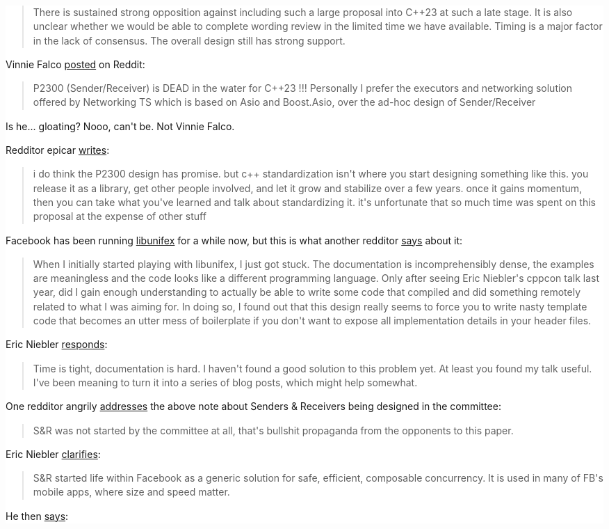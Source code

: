 > There is sustained strong opposition against including such a large proposal into C++23 at such a late stage. It is also unclear whether we would be able to complete wording review in the limited time we have available. Timing is a major factor in the lack of consensus. The overall design still has strong support.

Vinnie Falco [posted](https://www.reddit.com/r/cpp/comments/st9bjm/p2300_senderreceiver_is_dead_in_the_water_for_c23/) on Reddit:

> P2300 (Sender/Receiver) is DEAD in the water for C++23 !!! Personally I prefer the executors and networking solution offered by Networking TS which is based on Asio and Boost.Asio, over the ad-hoc design of Sender/Receiver

Is he... gloating? Nooo, can't be. Not Vinnie Falco.

Redditor epicar [writes](https://www.reddit.com/r/cpp/comments/st9bjm/p2300_senderreceiver_is_dead_in_the_water_for_c23/hx2mw9y/):

> i do think the P2300 design has promise. but c++ standardization isn't where you start designing something like this. you release it as a library, get other people involved, and let it grow and stabilize over a few years. once it gains momentum, then you can take what you've learned and talk about standardizing it. it's unfortunate that so much time was spent on this proposal at the expense of other stuff

Facebook has been running [libunifex](https://github.com/facebookexperimental/libunifex) for a while now, but this is what another redditor [says](https://www.reddit.com/r/cpp/comments/st9bjm/p2300_senderreceiver_is_dead_in_the_water_for_c23/hx32zc2/) about it:

> When I initially started playing with libunifex, I just got stuck. The documentation is incomprehensibly dense, the examples are meaningless and the code looks like a different programming language. Only after seeing Eric Niebler's cppcon talk last year, did I gain enough understanding to actually be able to write some code that compiled and did something remotely related to what I was aiming for. In doing so, I found out that this design really seems to force you to write nasty template code that becomes an utter mess of boilerplate if you don't want to expose all implementation details in your header files.

Eric Niebler [responds](https://www.reddit.com/r/cpp/comments/st9bjm/p2300_senderreceiver_is_dead_in_the_water_for_c23/hx3qtq9/):

> Time is tight, documentation is hard. I haven't found a good solution to this problem yet. At least you found my talk useful. I've been meaning to turn it into a series of blog posts, which might help somewhat.

One redditor angrily [addresses](https://www.reddit.com/r/cpp/comments/st9bjm/p2300_senderreceiver_is_dead_in_the_water_for_c23/hx2zsbt/) the above note about Senders & Receivers being designed in the committee:

> S&R was not started by the committee at all, that's bullshit propaganda from the opponents to this paper.

Eric Niebler [clarifies](https://www.reddit.com/r/cpp/comments/st9bjm/p2300_senderreceiver_is_dead_in_the_water_for_c23/hx3xlch/):

> S&R started life within Facebook as a generic solution for safe, efficient, composable concurrency. It is used in many of FB's mobile apps, where size and speed matter.

He then [says](https://www.reddit.com/r/cpp/comments/st9bjm/p2300_senderreceiver_is_dead_in_the_water_for_c23/hx3rylc/):
